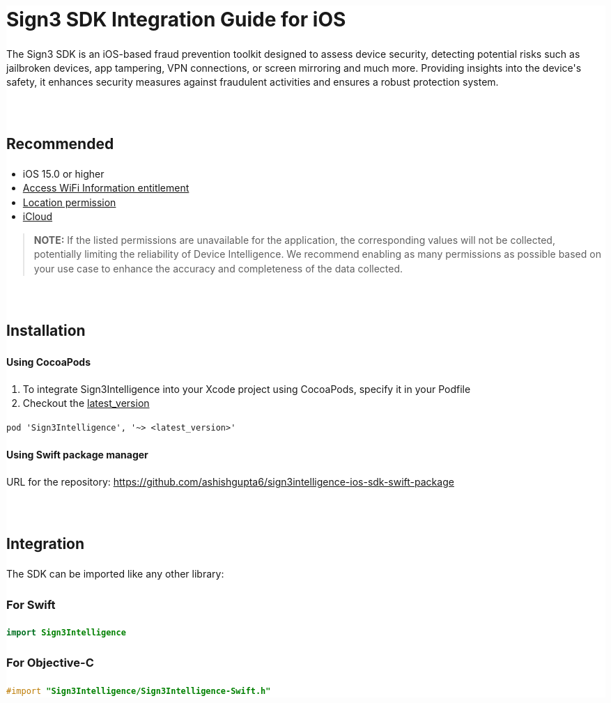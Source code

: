 # Sign3 SDK Integration Guide for iOS

The Sign3 SDK is an iOS-based fraud prevention toolkit designed to assess device security, detecting potential risks such as jailbroken devices, app tampering, VPN connections, or screen mirroring and much more. Providing insights into the device's safety, it enhances security measures against fraudulent activities and ensures a robust protection system. 

<br>

## Recommended
- iOS 15.0 or higher
- [Access WiFi Information entitlement](https://developer.apple.com/documentation/bundleresources/entitlements/com_apple_developer_networking_wifi-info) 
- [Location permission](https://developer.apple.com/documentation/corelocation/)
- [iCloud](https://developer.apple.com/documentation/CloudKit)

> __NOTE:__ If the listed permissions are unavailable for the application, the corresponding values will not be collected, potentially limiting the reliability of Device Intelligence. We recommend enabling as many permissions as possible based on your use case to enhance the accuracy and completeness of the data collected.

<br>

## Installation

#### Using CocoaPods

1. To integrate Sign3Intelligence into your Xcode project using CocoaPods, specify it in your Podfile
2. Checkout the [latest_version](https://github.com/ashishgupta6/sign3intelligence-ios-sdk-swift-package/tree/main?tab=readme-ov-file#changelog)
```
pod 'Sign3Intelligence', '~> <latest_version>'
```

#### Using Swift package manager

URL for the repository: https://github.com/ashishgupta6/sign3intelligence-ios-sdk-swift-package

<br>

## Integration

The SDK can be imported like any other library:

### For Swift
``` swift
import Sign3Intelligence
```

### For Objective-C
``` objective-c
#import "Sign3Intelligence/Sign3Intelligence-Swift.h"
```
